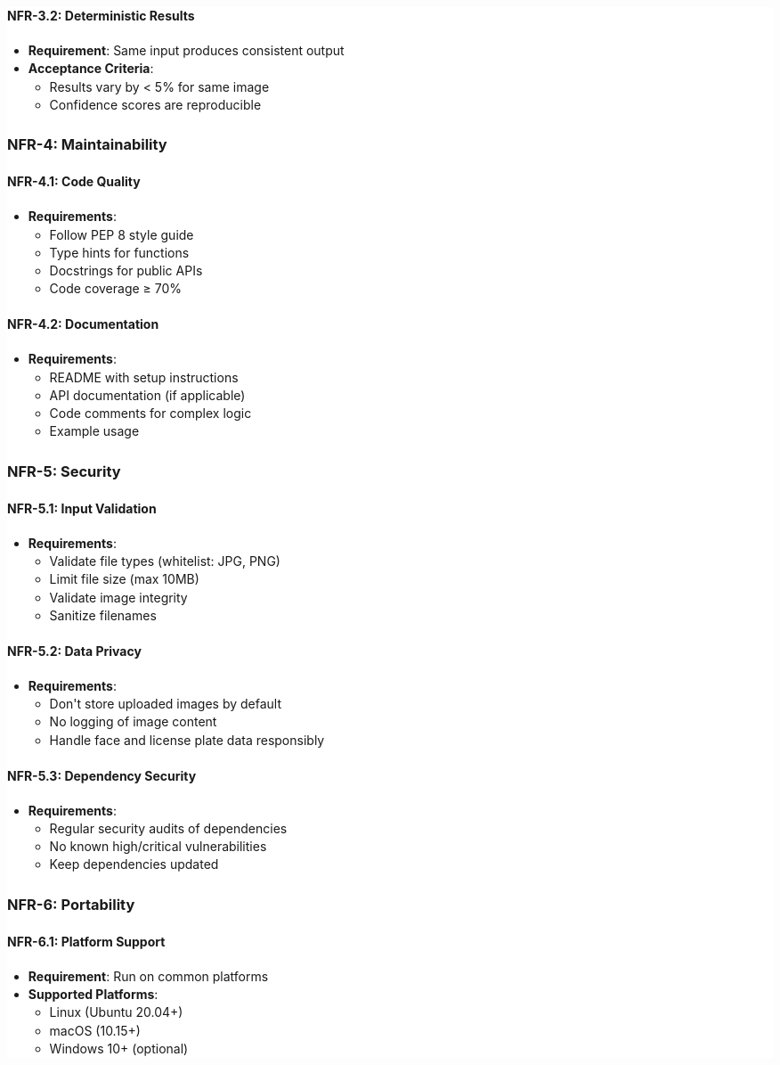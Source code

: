 #### NFR-3.2: Deterministic Results
- **Requirement**: Same input produces consistent output
- **Acceptance Criteria**:
  - Results vary by < 5% for same image
  - Confidence scores are reproducible

### NFR-4: Maintainability

#### NFR-4.1: Code Quality
- **Requirements**:
  - Follow PEP 8 style guide
  - Type hints for functions
  - Docstrings for public APIs
  - Code coverage ≥ 70%

#### NFR-4.2: Documentation
- **Requirements**:
  - README with setup instructions
  - API documentation (if applicable)
  - Code comments for complex logic
  - Example usage

### NFR-5: Security

#### NFR-5.1: Input Validation
- **Requirements**:
  - Validate file types (whitelist: JPG, PNG)
  - Limit file size (max 10MB)
  - Validate image integrity
  - Sanitize filenames

#### NFR-5.2: Data Privacy
- **Requirements**:
  - Don't store uploaded images by default
  - No logging of image content
  - Handle face and license plate data responsibly

#### NFR-5.3: Dependency Security
- **Requirements**:
  - Regular security audits of dependencies
  - No known high/critical vulnerabilities
  - Keep dependencies updated

### NFR-6: Portability

#### NFR-6.1: Platform Support
- **Requirement**: Run on common platforms
- **Supported Platforms**:
  - Linux (Ubuntu 20.04+)
  - macOS (10.15+)
  - Windows 10+ (optional)
